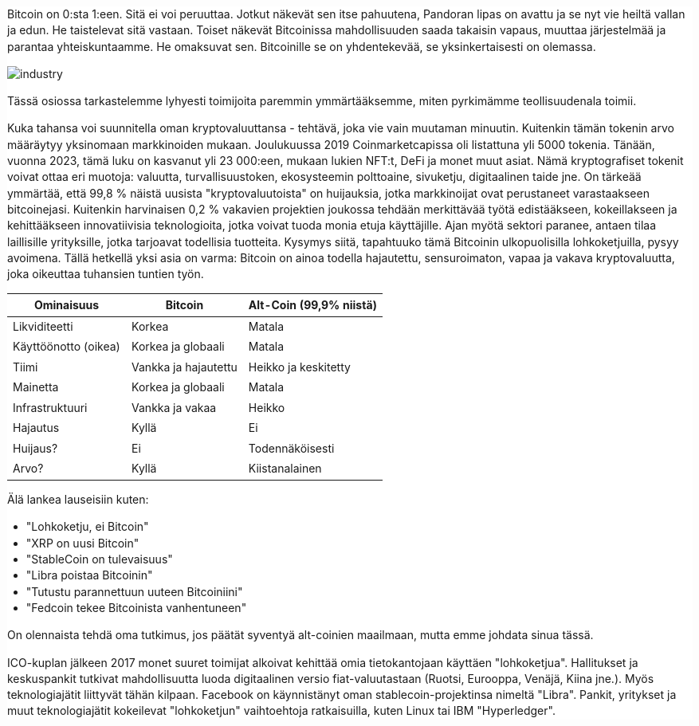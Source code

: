 Bitcoin on 0:sta 1:een. Sitä ei voi peruuttaa. Jotkut näkevät sen itse pahuutena, Pandoran lipas on avattu ja se nyt vie heiltä vallan ja edun. He taistelevat sitä vastaan. Toiset näkevät Bitcoinissa mahdollisuuden saada takaisin vapaus, muuttaa järjestelmää ja parantaa yhteiskuntaamme. He omaksuvat sen. Bitcoinille se on yhdentekevää, se yksinkertaisesti on olemassa.

![industry](assets/industrie/2.webp)

Tässä osiossa tarkastelemme lyhyesti toimijoita paremmin ymmärtääksemme, miten pyrkimämme teollisuudenala toimii.

Kuka tahansa voi suunnitella oman kryptovaluuttansa - tehtävä, joka vie vain muutaman minuutin. Kuitenkin tämän tokenin arvo määräytyy yksinomaan markkinoiden mukaan. Joulukuussa 2019 Coinmarketcapissa oli listattuna yli 5000 tokenia. Tänään, vuonna 2023, tämä luku on kasvanut yli 23 000:een, mukaan lukien NFT:t, DeFi ja monet muut asiat. Nämä kryptografiset tokenit voivat ottaa eri muotoja: valuutta, turvallisuustoken, ekosysteemin polttoaine, sivuketju, digitaalinen taide jne.
On tärkeää ymmärtää, että 99,8 % näistä uusista "kryptovaluutoista" on huijauksia, jotka markkinoijat ovat perustaneet varastaakseen bitcoinejasi. Kuitenkin harvinaisen 0,2 % vakavien projektien joukossa tehdään merkittävää työtä edistääkseen, kokeillakseen ja kehittääkseen innovatiivisia teknologioita, jotka voivat tuoda monia etuja käyttäjille. Ajan myötä sektori paranee, antaen tilaa laillisille yrityksille, jotka tarjoavat todellisia tuotteita. Kysymys siitä, tapahtuuko tämä Bitcoinin ulkopuolisilla lohkoketjuilla, pysyy avoimena. Tällä hetkellä yksi asia on varma: Bitcoin on ainoa todella hajautettu, sensuroimaton, vapaa ja vakava kryptovaluutta, joka oikeuttaa tuhansien tuntien työn.

| Ominaisuus         | Bitcoin                  | Alt-Coin (99,9% niistä) |
| ------------------ | ------------------------ | ----------------------- |
| Likviditeetti      | Korkea                   | Matala                  |
| Käyttöönotto (oikea)| Korkea ja globaali       | Matala                  |
| Tiimi              | Vankka ja hajautettu     | Heikko ja keskitetty    |
| Mainetta           | Korkea ja globaali       | Matala                  |
| Infrastruktuuri    | Vankka ja vakaa          | Heikko                  |
| Hajautus           | Kyllä                    | Ei                      |
| Huijaus?           | Ei                       | Todennäköisesti         |
| Arvo?              | Kyllä                    | Kiistanalainen          |

Älä lankea lauseisiin kuten:

- "Lohkoketju, ei Bitcoin"
- "XRP on uusi Bitcoin"
- "StableCoin on tulevaisuus"
- "Libra poistaa Bitcoinin"
- "Tutustu parannettuun uuteen Bitcoiniini"
- "Fedcoin tekee Bitcoinista vanhentuneen"

On olennaista tehdä oma tutkimus, jos päätät syventyä alt-coinien maailmaan, mutta emme johdata sinua tässä.

ICO-kuplan jälkeen 2017 monet suuret toimijat alkoivat kehittää omia tietokantojaan käyttäen "lohkoketjua". Hallitukset ja keskuspankit tutkivat mahdollisuutta luoda digitaalinen versio fiat-valuutastaan (Ruotsi, Eurooppa, Venäjä, Kiina jne.). Myös teknologiajätit liittyvät tähän kilpaan. Facebook on käynnistänyt oman stablecoin-projektinsa nimeltä "Libra". Pankit, yritykset ja muut teknologiajätit kokeilevat "lohkoketjun" vaihtoehtoja ratkaisuilla, kuten Linux tai IBM "Hyperledger".
